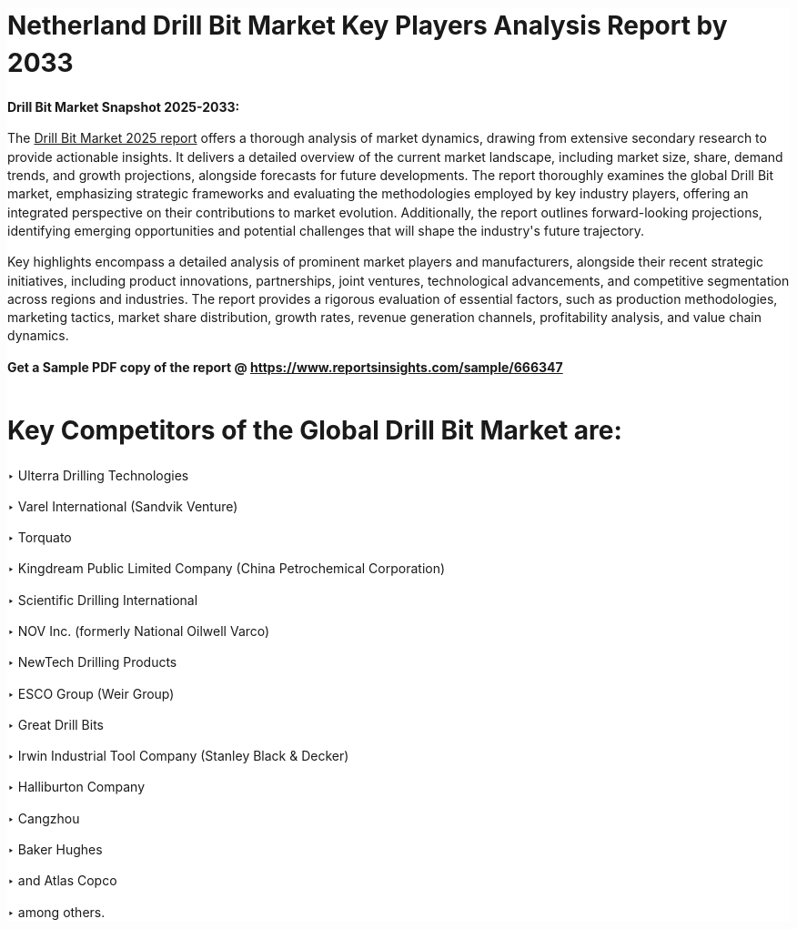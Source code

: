 # Netherland Drill Bit Market Key Players Analysis Report by 2033

<strong>Drill Bit Market Snapshot 2025-2033:</strong>

 The <a href=https://www.reportsinsights.com/sample/666347>Drill Bit Market 2025 report</a> offers a thorough analysis of market dynamics, drawing from extensive secondary research to provide actionable insights. It delivers a detailed overview of the current market landscape, including market size, share, demand trends, and growth projections, alongside forecasts for future developments. The report thoroughly examines the global Drill Bit market, emphasizing strategic frameworks and evaluating the methodologies employed by key industry players, offering an integrated perspective on their contributions to market evolution. Additionally, the report outlines forward-looking projections, identifying emerging opportunities and potential challenges that will shape the industry's future trajectory.

Key highlights encompass a detailed analysis of prominent market players and manufacturers, alongside their recent strategic initiatives, including product innovations, partnerships, joint ventures, technological advancements, and competitive segmentation across regions and industries. The report provides a rigorous evaluation of essential factors, such as production methodologies, marketing tactics, market share distribution, growth rates, revenue generation channels, profitability analysis, and value chain dynamics.

<strong>Get a Sample PDF copy of the report @ <a href=https://www.reportsinsights.com/sample/666347>https://www.reportsinsights.com/sample/666347</a></strong>

# <strong>Key Competitors of the Global Drill Bit Market are:</strong>

‣ Ulterra Drilling Technologies

‣ Varel International (Sandvik Venture)

‣ Torquato

‣ Kingdream Public Limited Company (China Petrochemical Corporation)

‣ Scientific Drilling International

‣ NOV Inc. (formerly National Oilwell Varco)

‣ NewTech Drilling Products

‣ ESCO Group (Weir Group)

‣ Great Drill Bits

‣ Irwin Industrial Tool Company (Stanley Black & Decker)

‣ Halliburton Company

‣ Cangzhou

‣ Baker Hughes

‣ and Atlas Copco

‣ among others.
